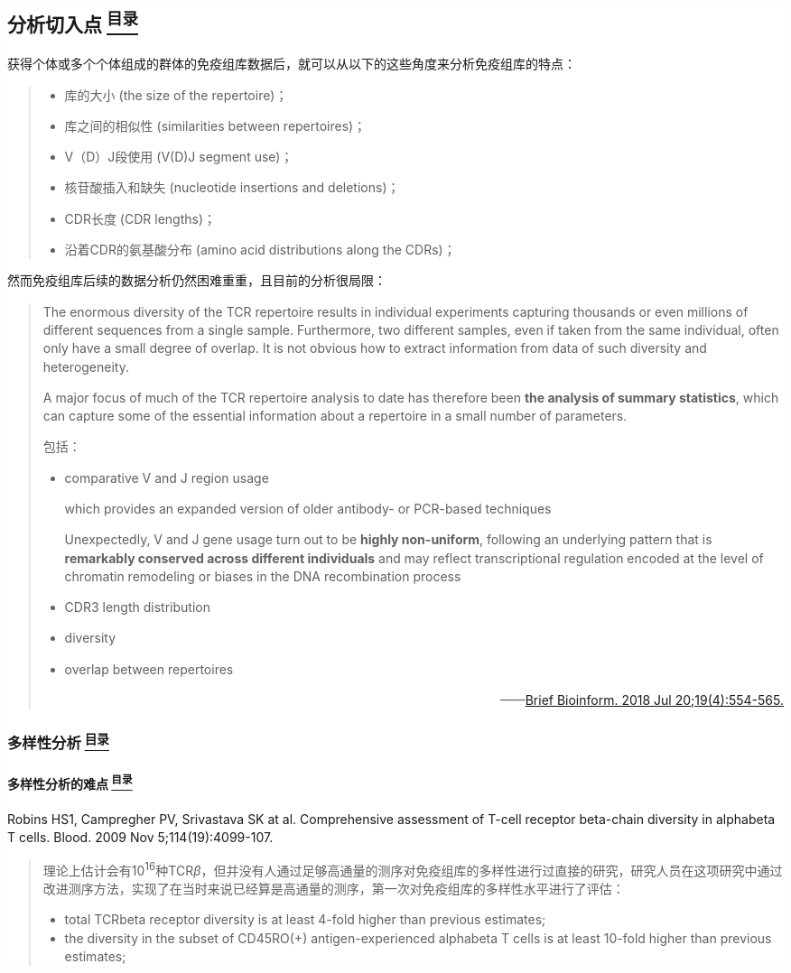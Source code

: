<a name="key-points-for-data-analysis"><h2>分析切入点 [<sup>目录</sup>](#content)</h2></a>

获得个体或多个个体组成的群体的免疫组库数据后，就可以从以下的这些角度来分析免疫组库的特点：

> - 库的大小 (the size of the repertoire)；
>
> - 库之间的相似性 (similarities between repertoires)；
>
> - V（D）J段使用 (V(D)J segment use)；
>
> - 核苷酸插入和缺失 (nucleotide insertions and deletions)；
>
> - CDR长度 (CDR lengths)；
>
> - 沿着CDR的氨基酸分布 (amino acid distributions along the CDRs)；

然而免疫组库后续的数据分析仍然困难重重，且目前的分析很局限：

> The enormous diversity of the TCR repertoire results in individual experiments capturing thousands or even millions of different sequences from a single sample. Furthermore, two different samples, even if taken from the same individual, often only have a small degree of overlap. It is not obvious how to extract information from data of such diversity and heterogeneity. 
>
> A major focus of much of the TCR repertoire analysis to date has therefore been **the analysis of summary statistics**, which can capture some of the essential information about a repertoire in a small number of parameters.
>
> 包括：
>
> - comparative V and J region usage
>
>	which provides an expanded version of older antibody- or PCR-based techniques
>
>	Unexpectedly, V and J gene usage turn out to be **highly non-uniform**, following an underlying pattern that is **remarkably conserved across different individuals** and may reflect transcriptional regulation encoded at the level of chromatin remodeling or biases in the DNA recombination process
>
> - CDR3 length distribution
>
> - diversity
>
> - overlap between repertoires
>
> <p align='right'>——<a href='https://www.ncbi.nlm.nih.gov/pubmed/28077404'>Brief Bioinform. 2018 Jul 20;19(4):554-565.</a></p>


<a name="diversity-analysis"><h3>多样性分析 [<sup>目录</sup>](#content)</h3></a>

<a name="difficulty-in-diversity-analysis"><h4>多样性分析的难点 [<sup>目录</sup>](#content)</h4></a>

Robins HS1, Campregher PV, Srivastava SK at al. Comprehensive assessment of T-cell receptor beta-chain diversity in alphabeta T cells. Blood. 2009 Nov 5;114(19):4099-107.

> 理论上估计会有10<sup>16</sup>种$\text{TCR}\beta$，但并没有人通过足够高通量的测序对免疫组库的多样性进行过直接的研究，研究人员在这项研究中通过改进测序方法，实现了在当时来说已经算是高通量的测序，第一次对免疫组库的多样性水平进行了评估：
> - total TCRbeta receptor diversity is at least 4-fold higher than previous estimates;
> - the diversity in the subset of CD45RO(+) antigen-experienced alphabeta T cells is at least 10-fold higher than previous estimates;
